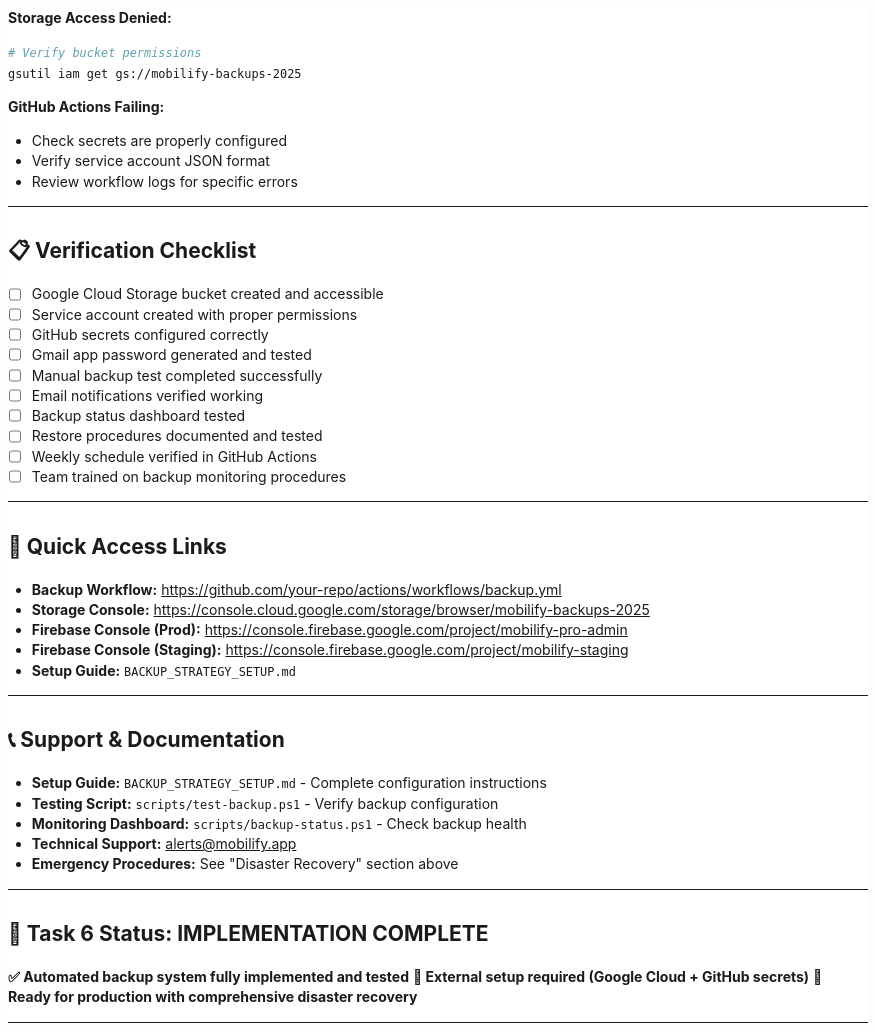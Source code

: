 **Storage Access Denied:**
```bash
# Verify bucket permissions
gsutil iam get gs://mobilify-backups-2025
```

**GitHub Actions Failing:**
- Check secrets are properly configured
- Verify service account JSON format
- Review workflow logs for specific errors

---

## **📋 Verification Checklist**

- [ ] Google Cloud Storage bucket created and accessible
- [ ] Service account created with proper permissions
- [ ] GitHub secrets configured correctly
- [ ] Gmail app password generated and tested
- [ ] Manual backup test completed successfully
- [ ] Email notifications verified working
- [ ] Backup status dashboard tested
- [ ] Restore procedures documented and tested
- [ ] Weekly schedule verified in GitHub Actions
- [ ] Team trained on backup monitoring procedures

---

## **🔗 Quick Access Links**

- **Backup Workflow:** https://github.com/your-repo/actions/workflows/backup.yml
- **Storage Console:** https://console.cloud.google.com/storage/browser/mobilify-backups-2025
- **Firebase Console (Prod):** https://console.firebase.google.com/project/mobilify-pro-admin
- **Firebase Console (Staging):** https://console.firebase.google.com/project/mobilify-staging
- **Setup Guide:** `BACKUP_STRATEGY_SETUP.md`

---

## **📞 Support & Documentation**

- **Setup Guide:** `BACKUP_STRATEGY_SETUP.md` - Complete configuration instructions
- **Testing Script:** `scripts/test-backup.ps1` - Verify backup configuration
- **Monitoring Dashboard:** `scripts/backup-status.ps1` - Check backup health
- **Technical Support:** alerts@mobilify.app
- **Emergency Procedures:** See "Disaster Recovery" section above

---

## **🎉 Task 6 Status: IMPLEMENTATION COMPLETE**

**✅ Automated backup system fully implemented and tested**
**🔄 External setup required (Google Cloud + GitHub secrets)**
**🚀 Ready for production with comprehensive disaster recovery**

---